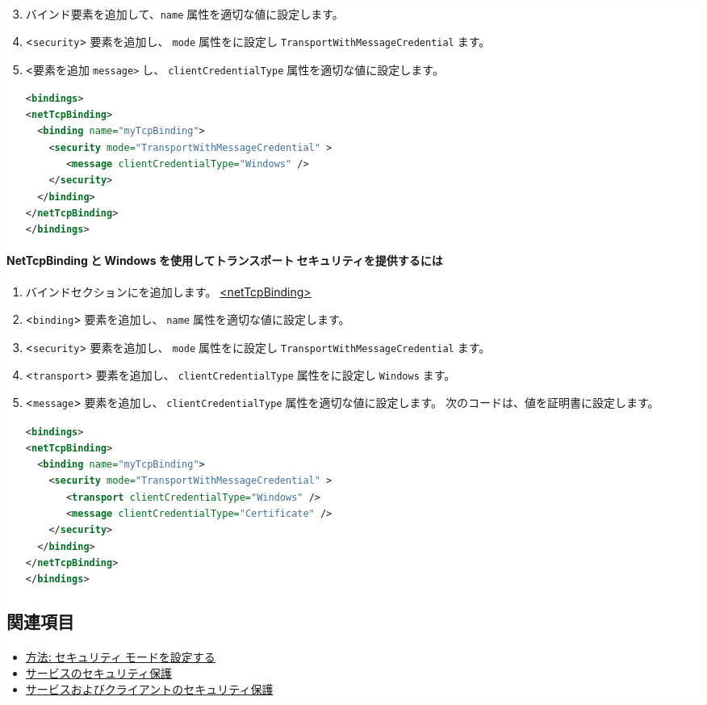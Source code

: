 3. バインド要素を追加して、`name` 属性を適切な値に設定します。  
  
4. <`security`> 要素を追加し、 `mode` 属性をに設定し `TransportWithMessageCredential` ます。  
  
5. <要素を追加 `message>` し、 `clientCredentialType` 属性を適切な値に設定します。  
  
    ```xml  
    <bindings>  
    <netTcpBinding>  
      <binding name="myTcpBinding">  
        <security mode="TransportWithMessageCredential" >  
           <message clientCredentialType="Windows" />  
        </security>  
      </binding>  
    </netTcpBinding>  
    </bindings>  
    ```  
  
#### <a name="to-use-the-nettcpbinding-with-windows-for-transport-security"></a>NetTcpBinding と Windows を使用してトランスポート セキュリティを提供するには  
  
1. バインドセクションにを追加します。 [\<netTcpBinding>](../../configure-apps/file-schema/wcf/nettcpbinding.md)  
  
2. <`binding`> 要素を追加し、 `name` 属性を適切な値に設定します。  
  
3. <`security`> 要素を追加し、 `mode` 属性をに設定し `TransportWithMessageCredential` ます。  
  
4. <`transport`> 要素を追加し、 `clientCredentialType` 属性をに設定し `Windows` ます。  
  
5. <`message`> 要素を追加し、 `clientCredentialType` 属性を適切な値に設定します。 次のコードは、値を証明書に設定します。  
  
    ```xml  
    <bindings>  
    <netTcpBinding>  
      <binding name="myTcpBinding">  
        <security mode="TransportWithMessageCredential" >  
           <transport clientCredentialType="Windows" />  
           <message clientCredentialType="Certificate" />  
        </security>  
      </binding>  
    </netTcpBinding>  
    </bindings>  
    ```  
  
## <a name="see-also"></a>関連項目

- [方法: セキュリティ モードを設定する](../how-to-set-the-security-mode.md)
- [サービスのセキュリティ保護](../securing-services.md)
- [サービスおよびクライアントのセキュリティ保護](securing-services-and-clients.md)
